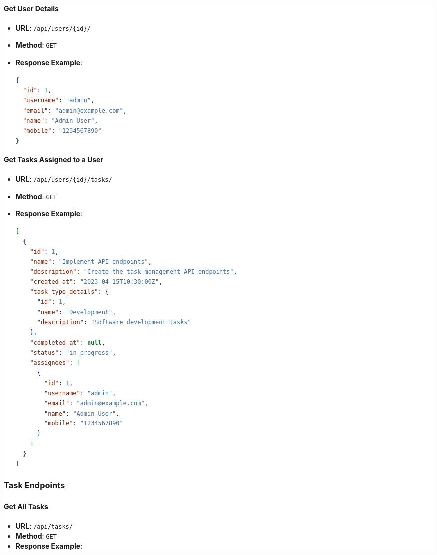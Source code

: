 #### Get User Details

- **URL**: `/api/users/{id}/`
- **Method**: `GET`
- **Response Example**:

  ```json
  {
    "id": 1,
    "username": "admin",
    "email": "admin@example.com",
    "name": "Admin User",
    "mobile": "1234567890"
  }
  ```

#### Get Tasks Assigned to a User

- **URL**: `/api/users/{id}/tasks/`
- **Method**: `GET`
- **Response Example**:

  ```json
  [
    {
      "id": 1,
      "name": "Implement API endpoints",
      "description": "Create the task management API endpoints",
      "created_at": "2023-04-15T10:30:00Z",
      "task_type_details": {
        "id": 1,
        "name": "Development",
        "description": "Software development tasks"
      },
      "completed_at": null,
      "status": "in_progress",
      "assignees": [
        {
          "id": 1,
          "username": "admin",
          "email": "admin@example.com",
          "name": "Admin User",
          "mobile": "1234567890"
        }
      ]
    }
  ]
  ```

### Task Endpoints

#### Get All Tasks

- **URL**: `/api/tasks/`
- **Method**: `GET`
- **Response Example**:
